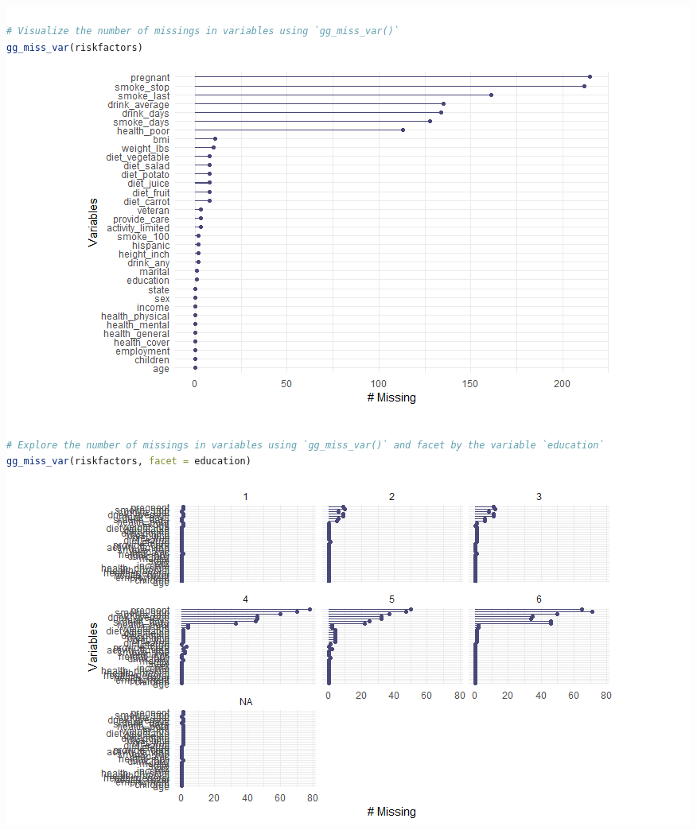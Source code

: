 ``` r

# Visualize the number of missings in variables using `gg_miss_var()`
gg_miss_var(riskfactors)
```

<img src="Dealing_with_missing_data_files/figure-gfm/unnamed-chunk-15-3.png" style="display: block; margin: auto;" />

``` r

# Explore the number of missings in variables using `gg_miss_var()` and facet by the variable `education`
gg_miss_var(riskfactors, facet = education)
```

<img src="Dealing_with_missing_data_files/figure-gfm/unnamed-chunk-15-4.png" style="display: block; margin: auto;" />
